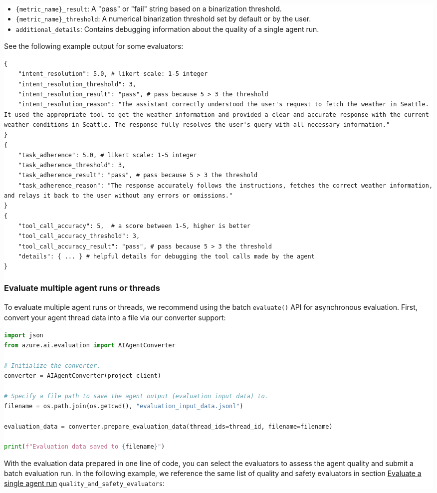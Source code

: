 - `{metric_name}_result`: A "pass" or "fail" string based on a binarization threshold.
- `{metric_name}_threshold`: A numerical binarization threshold set by default or by the user.
- `additional_details`: Contains debugging information about the quality of a single agent run.

See the following example output for some evaluators:

```
{
    "intent_resolution": 5.0, # likert scale: 1-5 integer 
    "intent_resolution_threshold": 3,
    "intent_resolution_result": "pass", # pass because 5 > 3 the threshold
    "intent_resolution_reason": "The assistant correctly understood the user's request to fetch the weather in Seattle. It used the appropriate tool to get the weather information and provided a clear and accurate response with the current weather conditions in Seattle. The response fully resolves the user's query with all necessary information."
}
{
    "task_adherence": 5.0, # likert scale: 1-5 integer 
    "task_adherence_threshold": 3,
    "task_adherence_result": "pass", # pass because 5 > 3 the threshold
    "task_adherence_reason": "The response accurately follows the instructions, fetches the correct weather information, and relays it back to the user without any errors or omissions."
}
{
    "tool_call_accuracy": 5,  # a score between 1-5, higher is better
    "tool_call_accuracy_threshold": 3,
    "tool_call_accuracy_result": "pass", # pass because 5 > 3 the threshold
    "details": { ... } # helpful details for debugging the tool calls made by the agent
}
```

### Evaluate multiple agent runs or threads

To evaluate multiple agent runs or threads, we recommend using the batch `evaluate()` API for asynchronous evaluation. First, convert your agent thread data into a file via our converter support:

```python
import json
from azure.ai.evaluation import AIAgentConverter

# Initialize the converter.
converter = AIAgentConverter(project_client)

# Specify a file path to save the agent output (evaluation input data) to.
filename = os.path.join(os.getcwd(), "evaluation_input_data.jsonl")

evaluation_data = converter.prepare_evaluation_data(thread_ids=thread_id, filename=filename) 

print(f"Evaluation data saved to {filename}")
```

With the evaluation data prepared in one line of code, you can select the evaluators to assess the agent quality and submit a batch evaluation run. In the following example, we reference the same list of quality and safety evaluators in section [Evaluate a single agent run](#evaluate-a-single-agent-run) `quality_and_safety_evaluators`:  

